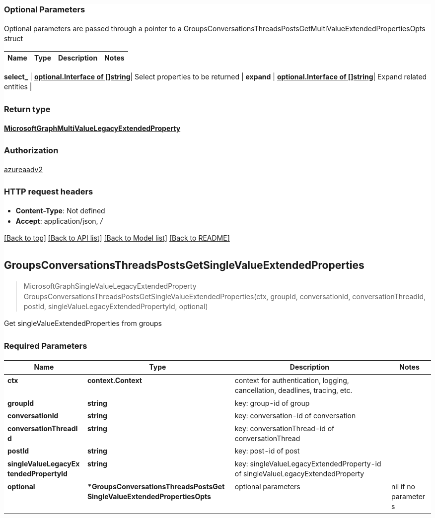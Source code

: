 ### Optional Parameters

Optional parameters are passed through a pointer to a GroupsConversationsThreadsPostsGetMultiValueExtendedPropertiesOpts struct


Name | Type | Description  | Notes
------------- | ------------- | ------------- | -------------





 **select_** | [**optional.Interface of []string**](string.md)| Select properties to be returned | 
 **expand** | [**optional.Interface of []string**](string.md)| Expand related entities | 

### Return type

[**MicrosoftGraphMultiValueLegacyExtendedProperty**](microsoft.graph.multiValueLegacyExtendedProperty.md)

### Authorization

[azureaadv2](../README.md#azureaadv2)

### HTTP request headers

- **Content-Type**: Not defined
- **Accept**: application/json, */*

[[Back to top]](#) [[Back to API list]](../README.md#documentation-for-api-endpoints)
[[Back to Model list]](../README.md#documentation-for-models)
[[Back to README]](../README.md)


## GroupsConversationsThreadsPostsGetSingleValueExtendedProperties

> MicrosoftGraphSingleValueLegacyExtendedProperty GroupsConversationsThreadsPostsGetSingleValueExtendedProperties(ctx, groupId, conversationId, conversationThreadId, postId, singleValueLegacyExtendedPropertyId, optional)

Get singleValueExtendedProperties from groups

### Required Parameters


Name | Type | Description  | Notes
------------- | ------------- | ------------- | -------------
**ctx** | **context.Context** | context for authentication, logging, cancellation, deadlines, tracing, etc.
**groupId** | **string**| key: group-id of group | 
**conversationId** | **string**| key: conversation-id of conversation | 
**conversationThreadId** | **string**| key: conversationThread-id of conversationThread | 
**postId** | **string**| key: post-id of post | 
**singleValueLegacyExtendedPropertyId** | **string**| key: singleValueLegacyExtendedProperty-id of singleValueLegacyExtendedProperty | 
 **optional** | ***GroupsConversationsThreadsPostsGetSingleValueExtendedPropertiesOpts** | optional parameters | nil if no parameters
